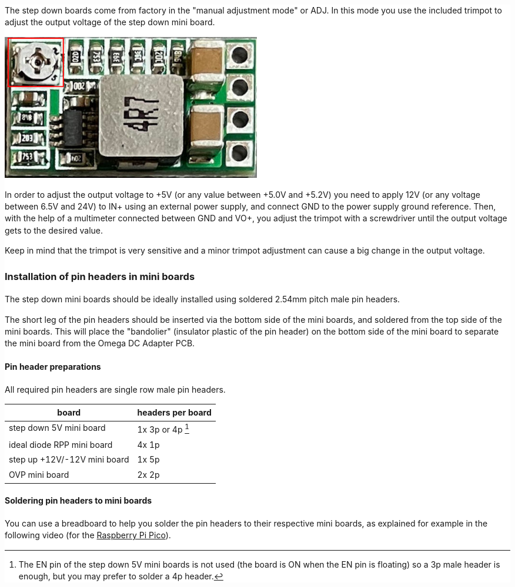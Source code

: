 The step down boards come from factory in the "manual adjustment mode" or ADJ. In this mode you use the included trimpot to adjust the output voltage of the step down mini board.

![step-down-front-trimpot-annotated](images/step-down-front-trimpot-annotated.jpg)

In order to adjust the output voltage to +5V (or any value between +5.0V and +5.2V) you need to apply 12V (or any voltage between 6.5V and 24V) to IN+ using an external power supply, and connect GND to the power supply ground reference. Then, with the help of a multimeter connected between GND and VO+, you adjust the trimpot with a screwdriver until the output voltage gets to the desired value.

Keep in mind that the trimpot is very sensitive and a minor trimpot adjustment can cause a big change in the output voltage.

### Installation of pin headers in mini boards

The step down mini boards should be ideally installed using soldered 2.54mm pitch male pin headers.

The short leg of the pin headers should be inserted via the bottom side of the mini boards, and soldered from the top side of the mini boards. This will place the "bandolier" (insulator plastic of the pin header) on the bottom side of the mini board to separate the mini board from the Omega DC Adapter PCB.

#### Pin header preparations

All required pin headers are single row male pin headers.

| board                        | headers per board |
|------------------------------|-------------------|
| step down 5V mini board      | 1x 3p or 4p [^1]  |
| ideal diode RPP mini board   | 4x 1p             |
| step up +12V/-12V mini board | 1x 5p             |
| OVP mini board               | 2x 2p             |

[^1]: The EN pin of the step down 5V mini boards is not used (the board is ON when the EN pin is floating) so a 3p male header is enough, but you may prefer to solder a 4p header.

#### Soldering pin headers to mini boards

You can use a breadboard to help you solder the pin headers to their respective mini boards, as explained for example in the following video (for the [Raspberry Pi Pico](https://en.wikipedia.org/wiki/Raspberry_Pi#Raspberry_Pi_Pico)).
